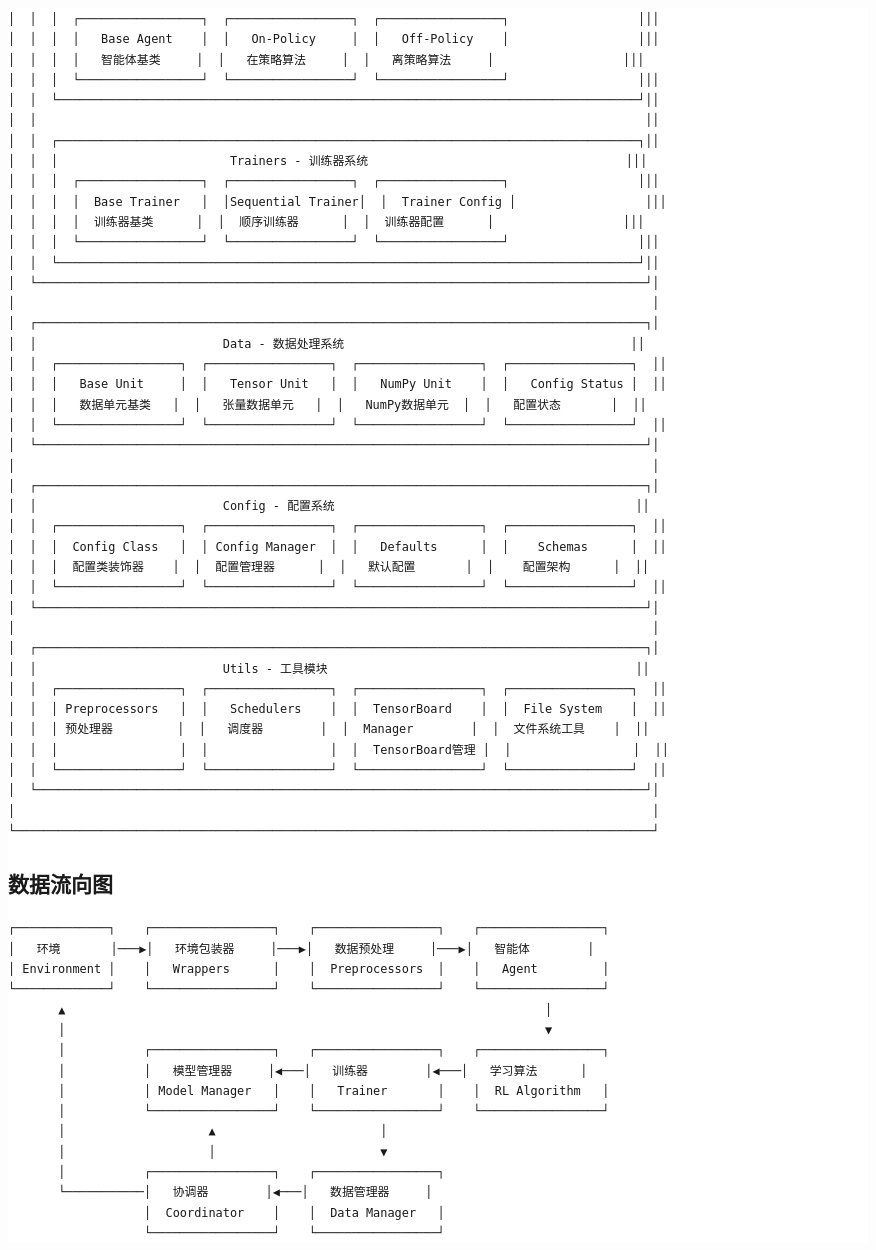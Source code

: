 ```
│  │  │  ┌─────────────────┐  ┌─────────────────┐  ┌─────────────────┐                  │││
│  │  │  │   Base Agent    │  │   On-Policy     │  │   Off-Policy    │                  │││
│  │  │  │   智能体基类     │  │   在策略算法     │  │   离策略算法     │                  │││
│  │  │  └─────────────────┘  └─────────────────┘  └─────────────────┘                  │││
│  │  └─────────────────────────────────────────────────────────────────────────────────┘││
│  │                                                                                     ││
│  │  ┌─────────────────────────────────────────────────────────────────────────────────┐││
│  │  │                        Trainers - 训练器系统                                    │││
│  │  │  ┌─────────────────┐  ┌─────────────────┐  ┌─────────────────┐                  │││
│  │  │  │  Base Trainer   │  │Sequential Trainer│  │  Trainer Config │                  │││
│  │  │  │  训练器基类      │  │  顺序训练器      │  │  训练器配置      │                  │││
│  │  │  └─────────────────┘  └─────────────────┘  └─────────────────┘                  │││
│  │  └─────────────────────────────────────────────────────────────────────────────────┘││
│  └─────────────────────────────────────────────────────────────────────────────────────┘│
│                                                                                         │
│  ┌─────────────────────────────────────────────────────────────────────────────────────┐│
│  │                          Data - 数据处理系统                                        ││
│  │  ┌─────────────────┐  ┌─────────────────┐  ┌─────────────────┐  ┌─────────────────┐  ││
│  │  │   Base Unit     │  │   Tensor Unit   │  │   NumPy Unit    │  │   Config Status │  ││
│  │  │   数据单元基类   │  │   张量数据单元   │  │   NumPy数据单元  │  │   配置状态       │  ││
│  │  └─────────────────┘  └─────────────────┘  └─────────────────┘  └─────────────────┘  ││
│  └─────────────────────────────────────────────────────────────────────────────────────┘│
│                                                                                         │
│  ┌─────────────────────────────────────────────────────────────────────────────────────┐│
│  │                          Config - 配置系统                                          ││
│  │  ┌─────────────────┐  ┌─────────────────┐  ┌─────────────────┐  ┌─────────────────┐  ││
│  │  │  Config Class   │  │ Config Manager  │  │   Defaults      │  │    Schemas      │  ││
│  │  │  配置类装饰器    │  │  配置管理器      │  │   默认配置       │  │    配置架构      │  ││
│  │  └─────────────────┘  └─────────────────┘  └─────────────────┘  └─────────────────┘  ││
│  └─────────────────────────────────────────────────────────────────────────────────────┘│
│                                                                                         │
│  ┌─────────────────────────────────────────────────────────────────────────────────────┐│
│  │                          Utils - 工具模块                                           ││
│  │  ┌─────────────────┐  ┌─────────────────┐  ┌─────────────────┐  ┌─────────────────┐  ││
│  │  │ Preprocessors   │  │   Schedulers    │  │  TensorBoard    │  │  File System    │  ││
│  │  │ 预处理器         │  │   调度器        │  │  Manager        │  │  文件系统工具    │  ││
│  │  │                 │  │                 │  │  TensorBoard管理 │  │                 │  ││
│  │  └─────────────────┘  └─────────────────┘  └─────────────────┘  └─────────────────┘  ││
│  └─────────────────────────────────────────────────────────────────────────────────────┘│
│                                                                                         │
└─────────────────────────────────────────────────────────────────────────────────────────┘
```

## 数据流向图

```
┌─────────────┐    ┌─────────────────┐    ┌─────────────────┐    ┌─────────────────┐
│   环境       │───▶│   环境包装器     │───▶│   数据预处理     │───▶│   智能体        │
│ Environment │    │   Wrappers      │    │  Preprocessors  │    │   Agent         │
└─────────────┘    └─────────────────┘    └─────────────────┘    └─────────────────┘
       ▲                                                                   │
       │                                                                   ▼
       │           ┌─────────────────┐    ┌─────────────────┐    ┌─────────────────┐
       │           │   模型管理器     │◀───│   训练器        │◀───│   学习算法      │
       │           │ Model Manager   │    │   Trainer       │    │  RL Algorithm   │
       │           └─────────────────┘    └─────────────────┘    └─────────────────┘
       │                    ▲                       │
       │                    │                       ▼
       │           ┌─────────────────┐    ┌─────────────────┐
       └───────────│   协调器        │◀───│   数据管理器     │
                   │  Coordinator    │    │  Data Manager   │
                   └─────────────────┘    └─────────────────┘
```
